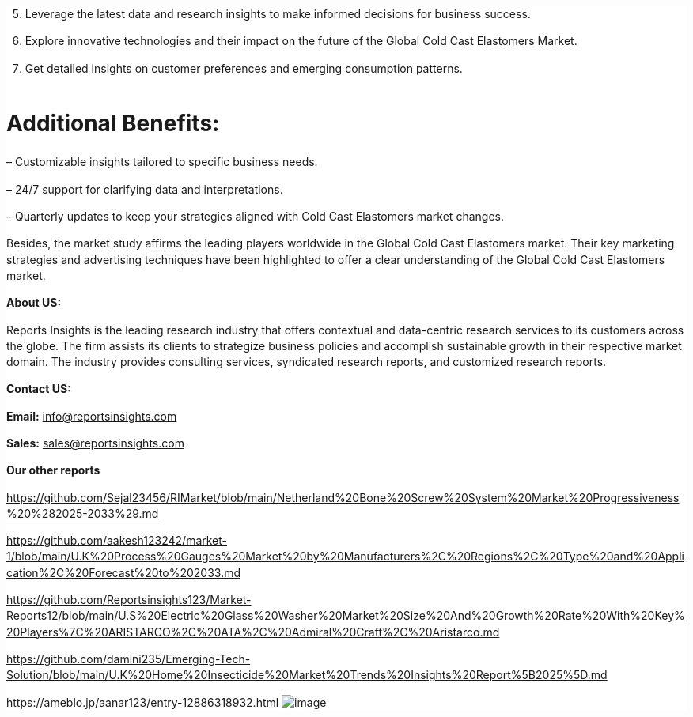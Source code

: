 5. Leverage the latest data and research insights to make informed decisions for business success.

6. Explore innovative technologies and their impact on the future of the Global Cold Cast Elastomers Market.

7. Get detailed insights on customer preferences and emerging consumption patterns.

# <strong>Additional Benefits:</strong>

– Customizable insights tailored to specific business needs.

– 24/7 support for clarifying data and interpretations.

– Quarterly updates to keep your strategies aligned with Cold Cast Elastomers market changes.

Besides, the market study affirms the leading players worldwide in the Global Cold Cast Elastomers market. Their key marketing strategies and advertising techniques have been highlighted to offer a clear understanding of the Global Cold Cast Elastomers market.

<strong><strong>About US</strong>:</strong>

Reports Insights is the leading research industry that offers contextual and data-centric research services to its customers across the globe. The firm assists its clients to strategize business policies and accomplish sustainable growth in their respective market domain. The industry provides consulting services, syndicated research reports, and customized research reports.

<strong>Contact US:</strong>

<p class=><b>Email:</b> <a href=mailto:info@reportsinsights.com>info@reportsinsights.com</a></p>
<p class=><b>Sales:</b> <a href=mailto:sales@reportsinsights.com>sales@reportsinsights.com</a></p>

<strong>Our other reports</strong>

<a href=https://github.com/Sejal23456/RIMarket/blob/main/Netherland%20Bone%20Screw%20System%20Market%20Progressiveness%20%282025-2033%29.md>https://github.com/Sejal23456/RIMarket/blob/main/Netherland%20Bone%20Screw%20System%20Market%20Progressiveness%20%282025-2033%29.md</a>

<a href=https://github.com/aakesh123242/market-1/blob/main/U.K%20Process%20Gauges%20Market%20by%20Manufacturers%2C%20Regions%2C%20Type%20and%20Application%2C%20Forecast%20to%202033.md>https://github.com/aakesh123242/market-1/blob/main/U.K%20Process%20Gauges%20Market%20by%20Manufacturers%2C%20Regions%2C%20Type%20and%20Application%2C%20Forecast%20to%202033.md</a>

<a href=https://github.com/Reportsinsights123/Market-Reports12/blob/main/U.S%20Electric%20Glass%20Washer%20Market%20Size%20And%20Growth%20Rate%20With%20Key%20Players%7C%20ARISTARCO%2C%20ATA%2C%20Admiral%20Craft%2C%20Aristarco.md>https://github.com/Reportsinsights123/Market-Reports12/blob/main/U.S%20Electric%20Glass%20Washer%20Market%20Size%20And%20Growth%20Rate%20With%20Key%20Players%7C%20ARISTARCO%2C%20ATA%2C%20Admiral%20Craft%2C%20Aristarco.md</a>

<a href=https://github.com/damini235/Emerging-Tech-Solution/blob/main/U.K%20Home%20Insecticide%20Market%20Trends%20Insights%20Report%5B2025%5D.md>https://github.com/damini235/Emerging-Tech-Solution/blob/main/U.K%20Home%20Insecticide%20Market%20Trends%20Insights%20Report%5B2025%5D.md</a>

<a href=https://ameblo.jp/aanar123/entry-12886318932.html>https://ameblo.jp/aanar123/entry-12886318932.html</a>
![image](https://github.com/user-attachments/assets/f1436508-6b6d-48e6-8eca-566e36deb3e1)

